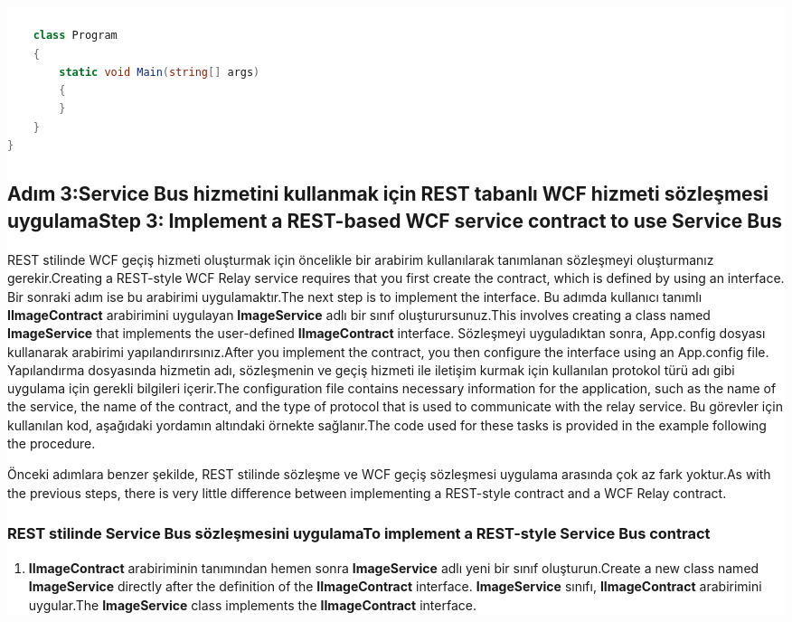 ```csharp

    class Program
    {
        static void Main(string[] args)
        {
        }
    }
}
```

## <a name="step-3-implement-a-rest-based-wcf-service-contract-to-use-service-bus"></a><span data-ttu-id="63939-169">Adım 3:Service Bus hizmetini kullanmak için REST tabanlı WCF hizmeti sözleşmesi uygulama</span><span class="sxs-lookup"><span data-stu-id="63939-169">Step 3: Implement a REST-based WCF service contract to use Service Bus</span></span>
<span data-ttu-id="63939-170">REST stilinde WCF geçiş hizmeti oluşturmak için öncelikle bir arabirim kullanılarak tanımlanan sözleşmeyi oluşturmanız gerekir.</span><span class="sxs-lookup"><span data-stu-id="63939-170">Creating a REST-style WCF Relay service requires that you first create the contract, which is defined by using an interface.</span></span> <span data-ttu-id="63939-171">Bir sonraki adım ise bu arabirimi uygulamaktır.</span><span class="sxs-lookup"><span data-stu-id="63939-171">The next step is to implement the interface.</span></span> <span data-ttu-id="63939-172">Bu adımda kullanıcı tanımlı **IImageContract** arabirimini uygulayan **ImageService** adlı bir sınıf oluşturursunuz.</span><span class="sxs-lookup"><span data-stu-id="63939-172">This involves creating a class named **ImageService** that implements the user-defined **IImageContract** interface.</span></span> <span data-ttu-id="63939-173">Sözleşmeyi uyguladıktan sonra, App.config dosyası kullanarak arabirimi yapılandırırsınız.</span><span class="sxs-lookup"><span data-stu-id="63939-173">After you implement the contract, you then configure the interface using an App.config file.</span></span> <span data-ttu-id="63939-174">Yapılandırma dosyasında hizmetin adı, sözleşmenin ve geçiş hizmeti ile iletişim kurmak için kullanılan protokol türü adı gibi uygulama için gerekli bilgileri içerir.</span><span class="sxs-lookup"><span data-stu-id="63939-174">The configuration file contains necessary information for the application, such as the name of the service, the name of the contract, and the type of protocol that is used to communicate with the relay service.</span></span> <span data-ttu-id="63939-175">Bu görevler için kullanılan kod, aşağıdaki yordamın altındaki örnekte sağlanır.</span><span class="sxs-lookup"><span data-stu-id="63939-175">The code used for these tasks is provided in the example following the procedure.</span></span>

<span data-ttu-id="63939-176">Önceki adımlara benzer şekilde, REST stilinde sözleşme ve WCF geçiş sözleşmesi uygulama arasında çok az fark yoktur.</span><span class="sxs-lookup"><span data-stu-id="63939-176">As with the previous steps, there is very little difference between implementing a REST-style contract and a WCF Relay contract.</span></span>

### <a name="to-implement-a-rest-style-service-bus-contract"></a><span data-ttu-id="63939-177">REST stilinde Service Bus sözleşmesini uygulama</span><span class="sxs-lookup"><span data-stu-id="63939-177">To implement a REST-style Service Bus contract</span></span>
1. <span data-ttu-id="63939-178">**IImageContract** arabiriminin tanımından hemen sonra **ImageService** adlı yeni bir sınıf oluşturun.</span><span class="sxs-lookup"><span data-stu-id="63939-178">Create a new class named **ImageService** directly after the definition of the **IImageContract** interface.</span></span> <span data-ttu-id="63939-179">**ImageService** sınıfı, **IImageContract** arabirimini uygular.</span><span class="sxs-lookup"><span data-stu-id="63939-179">The **ImageService** class implements the **IImageContract** interface.</span></span>
   